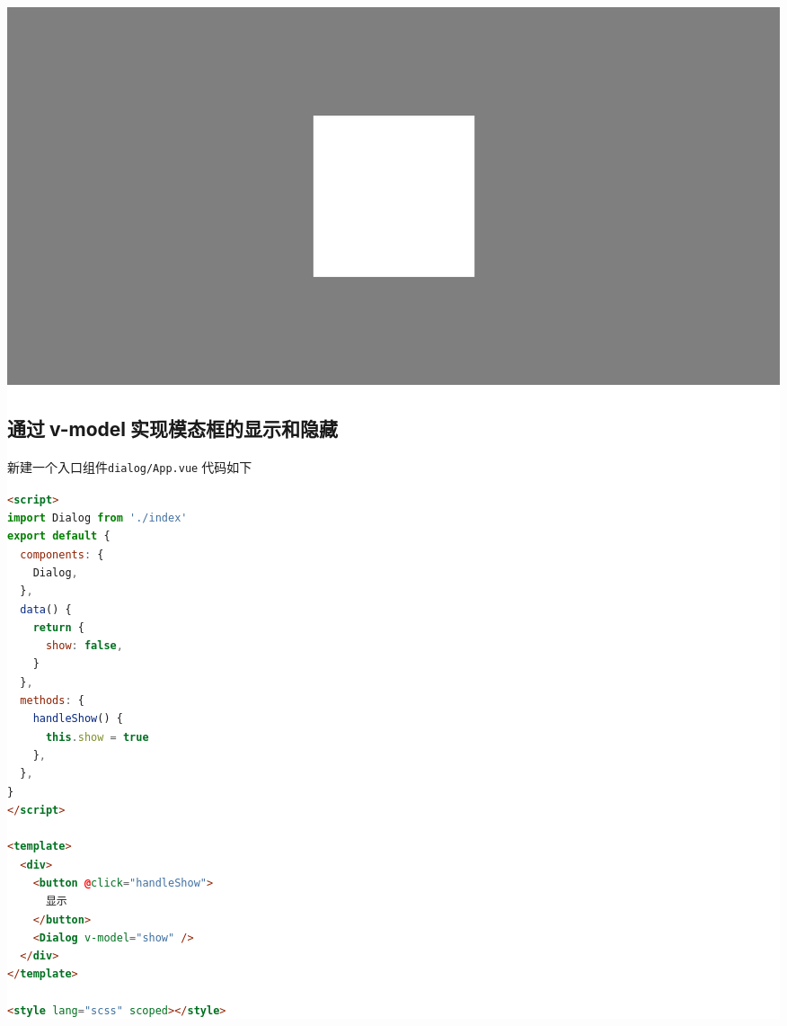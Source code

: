 ![](./20200719112918.png)

## 通过 v-model 实现模态框的显示和隐藏

新建一个入口组件`dialog/App.vue`
代码如下

```html
<script>
import Dialog from './index'
export default {
  components: {
    Dialog,
  },
  data() {
    return {
      show: false,
    }
  },
  methods: {
    handleShow() {
      this.show = true
    },
  },
}
</script>

<template>
  <div>
    <button @click="handleShow">
      显示
    </button>
    <Dialog v-model="show" />
  </div>
</template>

<style lang="scss" scoped></style>
```
